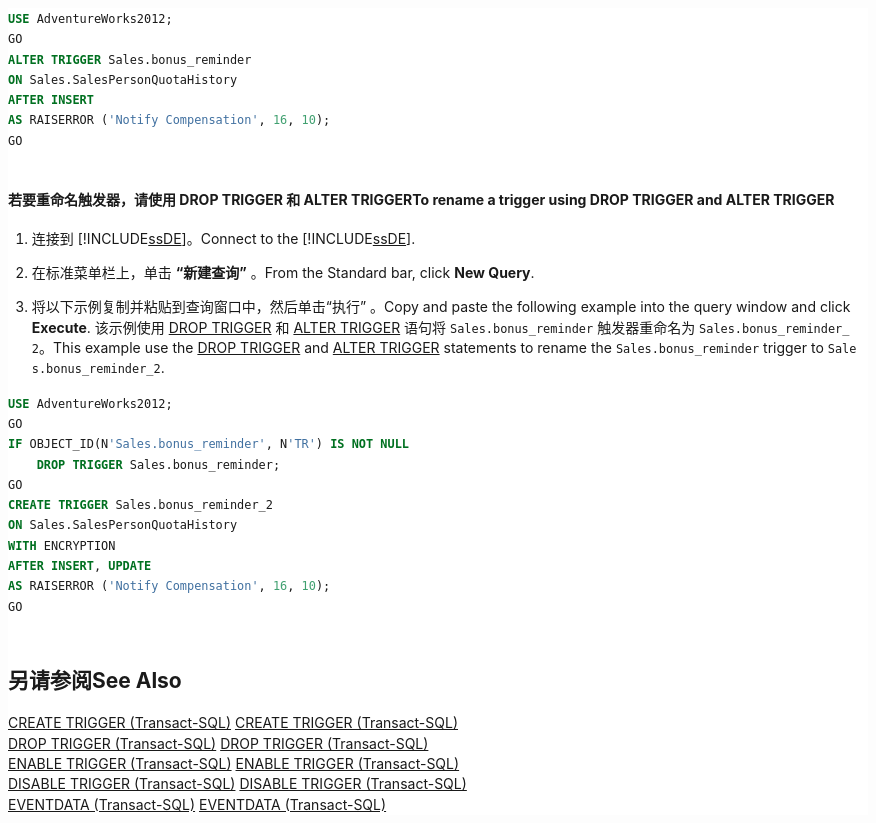 ```sql  
USE AdventureWorks2012;  
GO  
ALTER TRIGGER Sales.bonus_reminder  
ON Sales.SalesPersonQuotaHistory  
AFTER INSERT  
AS RAISERROR ('Notify Compensation', 16, 10);  
GO  
  
```  
  
#### <a name="to-rename-a-trigger-using-drop-trigger-and-alter-trigger"></a><span data-ttu-id="43c82-147">若要重命名触发器，请使用 DROP TRIGGER 和 ALTER TRIGGER</span><span class="sxs-lookup"><span data-stu-id="43c82-147">To rename a trigger using DROP TRIGGER and ALTER TRIGGER</span></span>  
  
1.  <span data-ttu-id="43c82-148">连接到 [!INCLUDE[ssDE](../../../includes/ssde-md.md)]。</span><span class="sxs-lookup"><span data-stu-id="43c82-148">Connect to the [!INCLUDE[ssDE](../../../includes/ssde-md.md)].</span></span>  
  
2.  <span data-ttu-id="43c82-149">在标准菜单栏上，单击 **“新建查询”** 。</span><span class="sxs-lookup"><span data-stu-id="43c82-149">From the Standard bar, click **New Query**.</span></span>  
  
3.  <span data-ttu-id="43c82-150">将以下示例复制并粘贴到查询窗口中，然后单击“执行”  。</span><span class="sxs-lookup"><span data-stu-id="43c82-150">Copy and paste the following example into the query window and click **Execute**.</span></span> <span data-ttu-id="43c82-151">该示例使用 [DROP TRIGGER](/sql/t-sql/statements/drop-trigger-transact-sql) 和 [ALTER TRIGGER](/sql/t-sql/statements/alter-trigger-transact-sql) 语句将 `Sales.bonus_reminder` 触发器重命名为 `Sales.bonus_reminder_2`。</span><span class="sxs-lookup"><span data-stu-id="43c82-151">This example use the [DROP TRIGGER](/sql/t-sql/statements/drop-trigger-transact-sql) and [ALTER TRIGGER](/sql/t-sql/statements/alter-trigger-transact-sql) statements to rename the `Sales.bonus_reminder` trigger to `Sales.bonus_reminder_2`.</span></span>  
  
```sql  
USE AdventureWorks2012;  
GO  
IF OBJECT_ID(N'Sales.bonus_reminder', N'TR') IS NOT NULL  
    DROP TRIGGER Sales.bonus_reminder;  
GO  
CREATE TRIGGER Sales.bonus_reminder_2  
ON Sales.SalesPersonQuotaHistory  
WITH ENCRYPTION  
AFTER INSERT, UPDATE   
AS RAISERROR ('Notify Compensation', 16, 10);  
GO  
  
```  
  
## <a name="see-also"></a><span data-ttu-id="43c82-152">另请参阅</span><span class="sxs-lookup"><span data-stu-id="43c82-152">See Also</span></span>  
 <span data-ttu-id="43c82-153">[CREATE TRIGGER (Transact-SQL)](/sql/t-sql/statements/create-trigger-transact-sql) </span><span class="sxs-lookup"><span data-stu-id="43c82-153">[CREATE TRIGGER &#40;Transact-SQL&#41;](/sql/t-sql/statements/create-trigger-transact-sql) </span></span>  
 <span data-ttu-id="43c82-154">[DROP TRIGGER (Transact-SQL)](/sql/t-sql/statements/drop-trigger-transact-sql) </span><span class="sxs-lookup"><span data-stu-id="43c82-154">[DROP TRIGGER &#40;Transact-SQL&#41;](/sql/t-sql/statements/drop-trigger-transact-sql) </span></span>  
 <span data-ttu-id="43c82-155">[ENABLE TRIGGER (Transact-SQL)](/sql/t-sql/statements/enable-trigger-transact-sql) </span><span class="sxs-lookup"><span data-stu-id="43c82-155">[ENABLE TRIGGER &#40;Transact-SQL&#41;](/sql/t-sql/statements/enable-trigger-transact-sql) </span></span>  
 <span data-ttu-id="43c82-156">[DISABLE TRIGGER (Transact-SQL)](/sql/t-sql/statements/disable-trigger-transact-sql) </span><span class="sxs-lookup"><span data-stu-id="43c82-156">[DISABLE TRIGGER &#40;Transact-SQL&#41;](/sql/t-sql/statements/disable-trigger-transact-sql) </span></span>  
 <span data-ttu-id="43c82-157">[EVENTDATA (Transact-SQL)](/sql/t-sql/functions/eventdata-transact-sql) </span><span class="sxs-lookup"><span data-stu-id="43c82-157">[EVENTDATA &#40;Transact-SQL&#41;](/sql/t-sql/functions/eventdata-transact-sql) </span></span>  